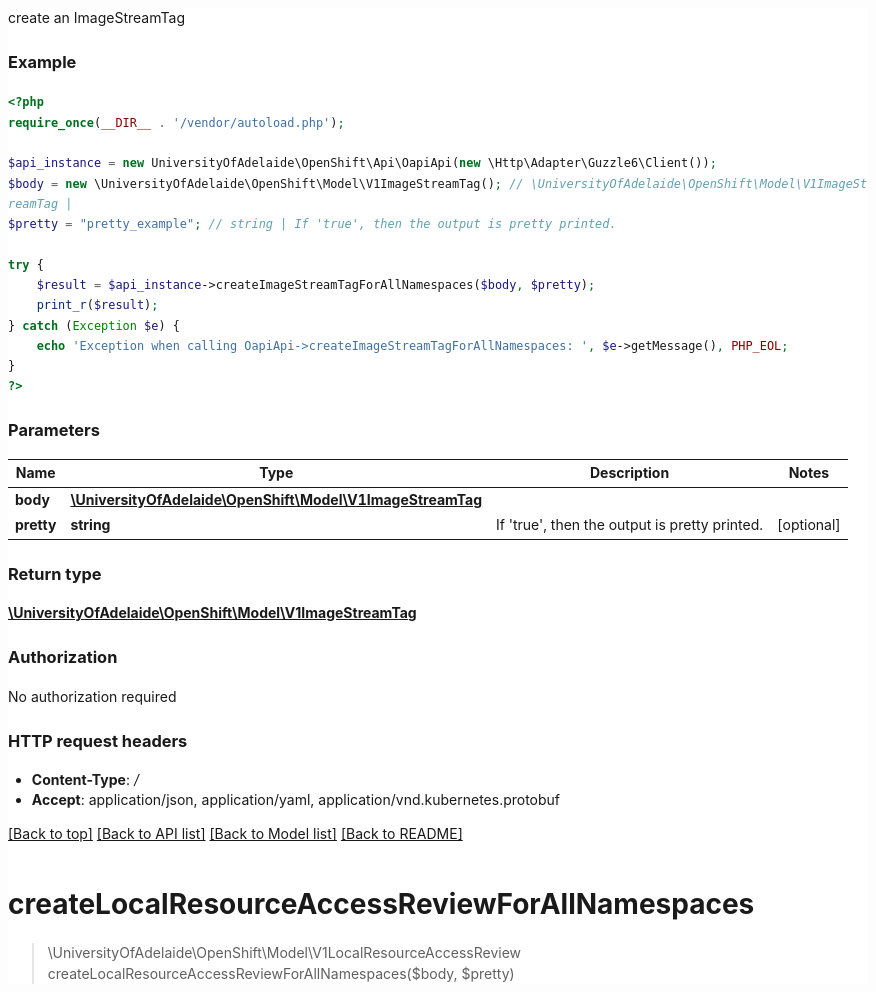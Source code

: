 

create an ImageStreamTag

### Example
```php
<?php
require_once(__DIR__ . '/vendor/autoload.php');

$api_instance = new UniversityOfAdelaide\OpenShift\Api\OapiApi(new \Http\Adapter\Guzzle6\Client());
$body = new \UniversityOfAdelaide\OpenShift\Model\V1ImageStreamTag(); // \UniversityOfAdelaide\OpenShift\Model\V1ImageStreamTag | 
$pretty = "pretty_example"; // string | If 'true', then the output is pretty printed.

try {
    $result = $api_instance->createImageStreamTagForAllNamespaces($body, $pretty);
    print_r($result);
} catch (Exception $e) {
    echo 'Exception when calling OapiApi->createImageStreamTagForAllNamespaces: ', $e->getMessage(), PHP_EOL;
}
?>
```

### Parameters

Name | Type | Description  | Notes
------------- | ------------- | ------------- | -------------
 **body** | [**\UniversityOfAdelaide\OpenShift\Model\V1ImageStreamTag**](../Model/\UniversityOfAdelaide\OpenShift\Model\V1ImageStreamTag.md)|  |
 **pretty** | **string**| If &#39;true&#39;, then the output is pretty printed. | [optional]

### Return type

[**\UniversityOfAdelaide\OpenShift\Model\V1ImageStreamTag**](../Model/V1ImageStreamTag.md)

### Authorization

No authorization required

### HTTP request headers

 - **Content-Type**: */*
 - **Accept**: application/json, application/yaml, application/vnd.kubernetes.protobuf

[[Back to top]](#) [[Back to API list]](../../README.md#documentation-for-api-endpoints) [[Back to Model list]](../../README.md#documentation-for-models) [[Back to README]](../../README.md)

# **createLocalResourceAccessReviewForAllNamespaces**
> \UniversityOfAdelaide\OpenShift\Model\V1LocalResourceAccessReview createLocalResourceAccessReviewForAllNamespaces($body, $pretty)

